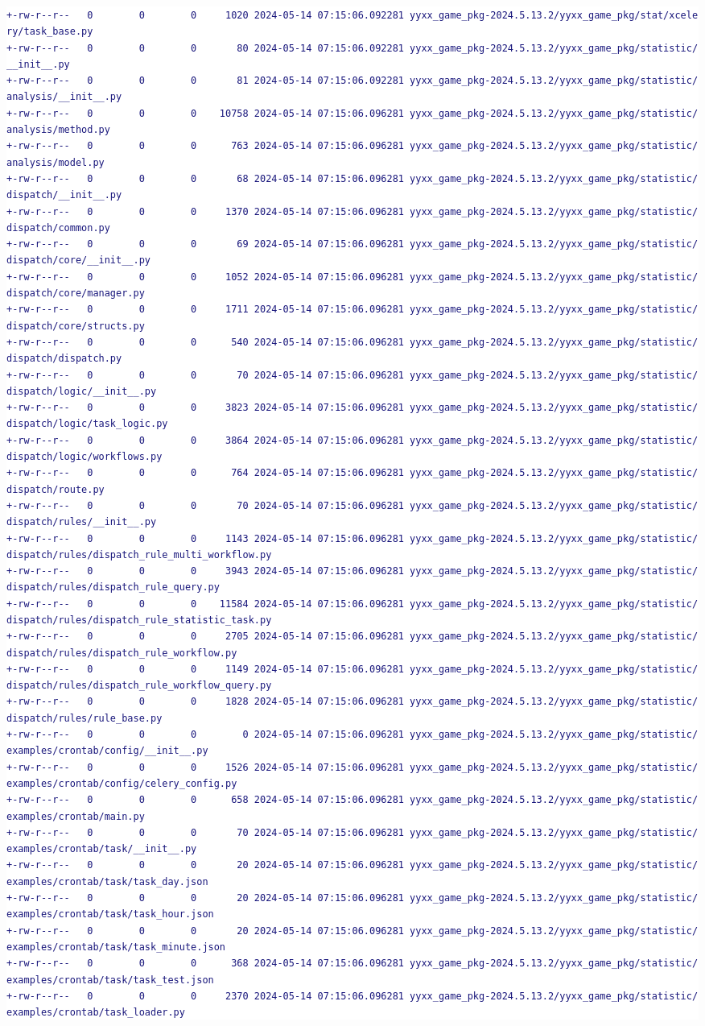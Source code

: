 ```diff
+-rw-r--r--   0        0        0     1020 2024-05-14 07:15:06.092281 yyxx_game_pkg-2024.5.13.2/yyxx_game_pkg/stat/xcelery/task_base.py
+-rw-r--r--   0        0        0       80 2024-05-14 07:15:06.092281 yyxx_game_pkg-2024.5.13.2/yyxx_game_pkg/statistic/__init__.py
+-rw-r--r--   0        0        0       81 2024-05-14 07:15:06.092281 yyxx_game_pkg-2024.5.13.2/yyxx_game_pkg/statistic/analysis/__init__.py
+-rw-r--r--   0        0        0    10758 2024-05-14 07:15:06.096281 yyxx_game_pkg-2024.5.13.2/yyxx_game_pkg/statistic/analysis/method.py
+-rw-r--r--   0        0        0      763 2024-05-14 07:15:06.096281 yyxx_game_pkg-2024.5.13.2/yyxx_game_pkg/statistic/analysis/model.py
+-rw-r--r--   0        0        0       68 2024-05-14 07:15:06.096281 yyxx_game_pkg-2024.5.13.2/yyxx_game_pkg/statistic/dispatch/__init__.py
+-rw-r--r--   0        0        0     1370 2024-05-14 07:15:06.096281 yyxx_game_pkg-2024.5.13.2/yyxx_game_pkg/statistic/dispatch/common.py
+-rw-r--r--   0        0        0       69 2024-05-14 07:15:06.096281 yyxx_game_pkg-2024.5.13.2/yyxx_game_pkg/statistic/dispatch/core/__init__.py
+-rw-r--r--   0        0        0     1052 2024-05-14 07:15:06.096281 yyxx_game_pkg-2024.5.13.2/yyxx_game_pkg/statistic/dispatch/core/manager.py
+-rw-r--r--   0        0        0     1711 2024-05-14 07:15:06.096281 yyxx_game_pkg-2024.5.13.2/yyxx_game_pkg/statistic/dispatch/core/structs.py
+-rw-r--r--   0        0        0      540 2024-05-14 07:15:06.096281 yyxx_game_pkg-2024.5.13.2/yyxx_game_pkg/statistic/dispatch/dispatch.py
+-rw-r--r--   0        0        0       70 2024-05-14 07:15:06.096281 yyxx_game_pkg-2024.5.13.2/yyxx_game_pkg/statistic/dispatch/logic/__init__.py
+-rw-r--r--   0        0        0     3823 2024-05-14 07:15:06.096281 yyxx_game_pkg-2024.5.13.2/yyxx_game_pkg/statistic/dispatch/logic/task_logic.py
+-rw-r--r--   0        0        0     3864 2024-05-14 07:15:06.096281 yyxx_game_pkg-2024.5.13.2/yyxx_game_pkg/statistic/dispatch/logic/workflows.py
+-rw-r--r--   0        0        0      764 2024-05-14 07:15:06.096281 yyxx_game_pkg-2024.5.13.2/yyxx_game_pkg/statistic/dispatch/route.py
+-rw-r--r--   0        0        0       70 2024-05-14 07:15:06.096281 yyxx_game_pkg-2024.5.13.2/yyxx_game_pkg/statistic/dispatch/rules/__init__.py
+-rw-r--r--   0        0        0     1143 2024-05-14 07:15:06.096281 yyxx_game_pkg-2024.5.13.2/yyxx_game_pkg/statistic/dispatch/rules/dispatch_rule_multi_workflow.py
+-rw-r--r--   0        0        0     3943 2024-05-14 07:15:06.096281 yyxx_game_pkg-2024.5.13.2/yyxx_game_pkg/statistic/dispatch/rules/dispatch_rule_query.py
+-rw-r--r--   0        0        0    11584 2024-05-14 07:15:06.096281 yyxx_game_pkg-2024.5.13.2/yyxx_game_pkg/statistic/dispatch/rules/dispatch_rule_statistic_task.py
+-rw-r--r--   0        0        0     2705 2024-05-14 07:15:06.096281 yyxx_game_pkg-2024.5.13.2/yyxx_game_pkg/statistic/dispatch/rules/dispatch_rule_workflow.py
+-rw-r--r--   0        0        0     1149 2024-05-14 07:15:06.096281 yyxx_game_pkg-2024.5.13.2/yyxx_game_pkg/statistic/dispatch/rules/dispatch_rule_workflow_query.py
+-rw-r--r--   0        0        0     1828 2024-05-14 07:15:06.096281 yyxx_game_pkg-2024.5.13.2/yyxx_game_pkg/statistic/dispatch/rules/rule_base.py
+-rw-r--r--   0        0        0        0 2024-05-14 07:15:06.096281 yyxx_game_pkg-2024.5.13.2/yyxx_game_pkg/statistic/examples/crontab/config/__init__.py
+-rw-r--r--   0        0        0     1526 2024-05-14 07:15:06.096281 yyxx_game_pkg-2024.5.13.2/yyxx_game_pkg/statistic/examples/crontab/config/celery_config.py
+-rw-r--r--   0        0        0      658 2024-05-14 07:15:06.096281 yyxx_game_pkg-2024.5.13.2/yyxx_game_pkg/statistic/examples/crontab/main.py
+-rw-r--r--   0        0        0       70 2024-05-14 07:15:06.096281 yyxx_game_pkg-2024.5.13.2/yyxx_game_pkg/statistic/examples/crontab/task/__init__.py
+-rw-r--r--   0        0        0       20 2024-05-14 07:15:06.096281 yyxx_game_pkg-2024.5.13.2/yyxx_game_pkg/statistic/examples/crontab/task/task_day.json
+-rw-r--r--   0        0        0       20 2024-05-14 07:15:06.096281 yyxx_game_pkg-2024.5.13.2/yyxx_game_pkg/statistic/examples/crontab/task/task_hour.json
+-rw-r--r--   0        0        0       20 2024-05-14 07:15:06.096281 yyxx_game_pkg-2024.5.13.2/yyxx_game_pkg/statistic/examples/crontab/task/task_minute.json
+-rw-r--r--   0        0        0      368 2024-05-14 07:15:06.096281 yyxx_game_pkg-2024.5.13.2/yyxx_game_pkg/statistic/examples/crontab/task/task_test.json
+-rw-r--r--   0        0        0     2370 2024-05-14 07:15:06.096281 yyxx_game_pkg-2024.5.13.2/yyxx_game_pkg/statistic/examples/crontab/task_loader.py
```